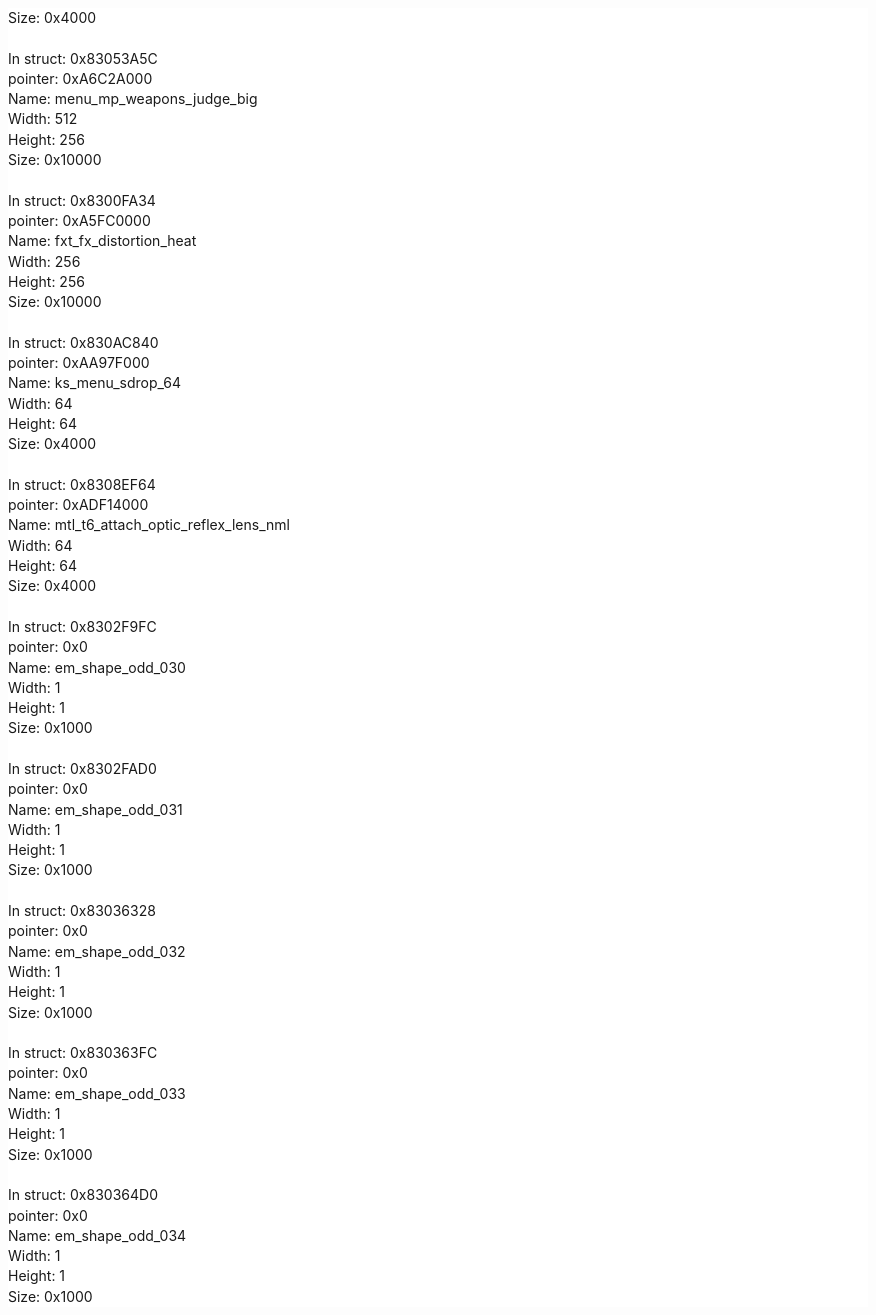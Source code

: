  Size: 0x4000  <br />
<br />
In struct: 0x83053A5C <br />
 pointer: 0xA6C2A000 <br />
Name: menu_mp_weapons_judge_big<br />
 Width: 512 <br />
 Height: 256 <br />
 Size: 0x10000  <br />
<br />
In struct: 0x8300FA34 <br />
 pointer: 0xA5FC0000 <br />
Name: fxt_fx_distortion_heat<br />
 Width: 256 <br />
 Height: 256 <br />
 Size: 0x10000  <br />
<br />
In struct: 0x830AC840 <br />
 pointer: 0xAA97F000 <br />
Name: ks_menu_sdrop_64<br />
 Width: 64 <br />
 Height: 64 <br />
 Size: 0x4000  <br />
<br />
In struct: 0x8308EF64 <br />
 pointer: 0xADF14000 <br />
Name: mtl_t6_attach_optic_reflex_lens_nml<br />
 Width: 64 <br />
 Height: 64 <br />
 Size: 0x4000  <br />
<br />
In struct: 0x8302F9FC <br />
 pointer: 0x0 <br />
Name: em_shape_odd_030<br />
 Width: 1 <br />
 Height: 1 <br />
 Size: 0x1000  <br />
<br />
In struct: 0x8302FAD0 <br />
 pointer: 0x0 <br />
Name: em_shape_odd_031<br />
 Width: 1 <br />
 Height: 1 <br />
 Size: 0x1000  <br />
<br />
In struct: 0x83036328 <br />
 pointer: 0x0 <br />
Name: em_shape_odd_032<br />
 Width: 1 <br />
 Height: 1 <br />
 Size: 0x1000  <br />
<br />
In struct: 0x830363FC <br />
 pointer: 0x0 <br />
Name: em_shape_odd_033<br />
 Width: 1 <br />
 Height: 1 <br />
 Size: 0x1000  <br />
<br />
In struct: 0x830364D0 <br />
 pointer: 0x0 <br />
Name: em_shape_odd_034<br />
 Width: 1 <br />
 Height: 1 <br />
 Size: 0x1000  <br />